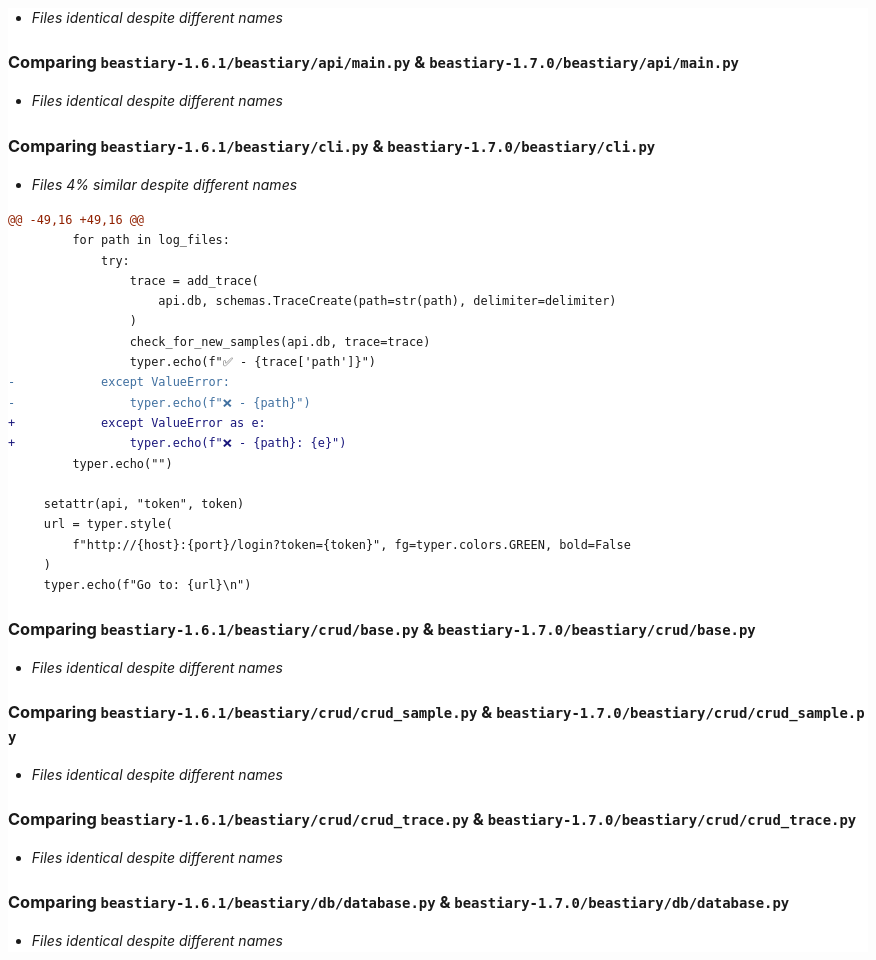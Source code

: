  * *Files identical despite different names*

### Comparing `beastiary-1.6.1/beastiary/api/main.py` & `beastiary-1.7.0/beastiary/api/main.py`

 * *Files identical despite different names*

### Comparing `beastiary-1.6.1/beastiary/cli.py` & `beastiary-1.7.0/beastiary/cli.py`

 * *Files 4% similar despite different names*

```diff
@@ -49,16 +49,16 @@
         for path in log_files:
             try:
                 trace = add_trace(
                     api.db, schemas.TraceCreate(path=str(path), delimiter=delimiter)
                 )
                 check_for_new_samples(api.db, trace=trace)
                 typer.echo(f"✅ - {trace['path']}")
-            except ValueError:
-                typer.echo(f"❌ - {path}")
+            except ValueError as e:
+                typer.echo(f"❌ - {path}: {e}")
         typer.echo("")
 
     setattr(api, "token", token)
     url = typer.style(
         f"http://{host}:{port}/login?token={token}", fg=typer.colors.GREEN, bold=False
     )
     typer.echo(f"Go to: {url}\n")
```

### Comparing `beastiary-1.6.1/beastiary/crud/base.py` & `beastiary-1.7.0/beastiary/crud/base.py`

 * *Files identical despite different names*

### Comparing `beastiary-1.6.1/beastiary/crud/crud_sample.py` & `beastiary-1.7.0/beastiary/crud/crud_sample.py`

 * *Files identical despite different names*

### Comparing `beastiary-1.6.1/beastiary/crud/crud_trace.py` & `beastiary-1.7.0/beastiary/crud/crud_trace.py`

 * *Files identical despite different names*

### Comparing `beastiary-1.6.1/beastiary/db/database.py` & `beastiary-1.7.0/beastiary/db/database.py`

 * *Files identical despite different names*
